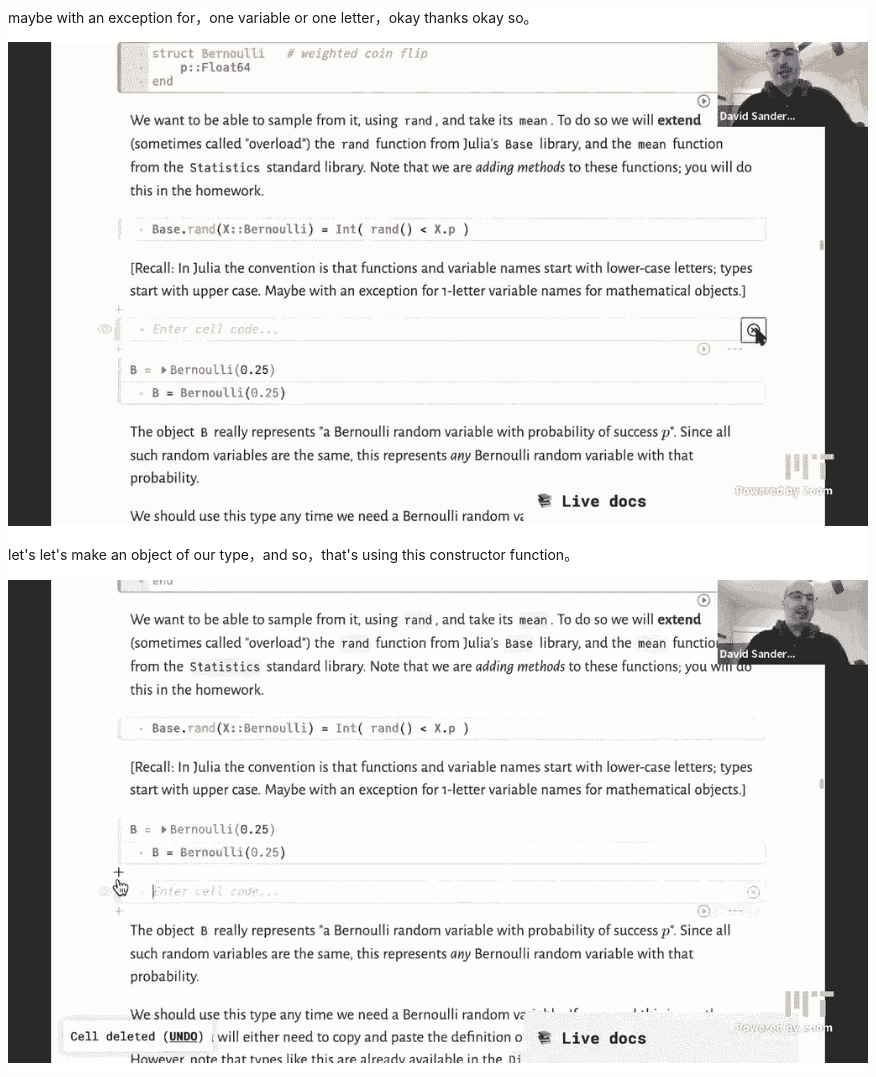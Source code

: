 maybe with an exception for，one variable or one letter，okay thanks okay so。



![](img/b8e1d125d9ff89215ae2d0f3136f14a4_139.png)

let's let's make an object of our type，and so，that's using this constructor function。



![](img/b8e1d125d9ff89215ae2d0f3136f14a4_141.png)
